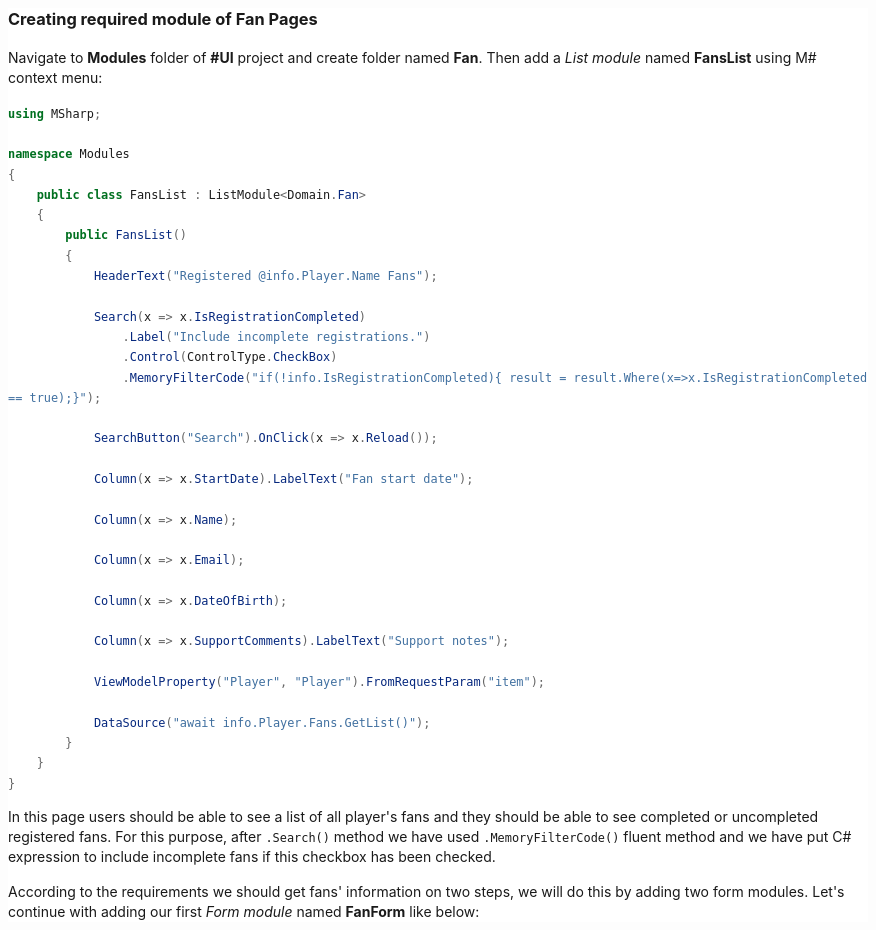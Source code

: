 ```csharp
```

### Creating required module of Fan Pages

Navigate to **Modules** folder of **#UI** project and create folder named **Fan**. Then add a *List module* named **FansList** using M# context menu:

```csharp
using MSharp;

namespace Modules
{
    public class FansList : ListModule<Domain.Fan>
    {
        public FansList()
        {
            HeaderText("Registered @info.Player.Name Fans");

            Search(x => x.IsRegistrationCompleted)
                .Label("Include incomplete registrations.")
                .Control(ControlType.CheckBox)
                .MemoryFilterCode("if(!info.IsRegistrationCompleted){ result = result.Where(x=>x.IsRegistrationCompleted == true);}");

            SearchButton("Search").OnClick(x => x.Reload());

            Column(x => x.StartDate).LabelText("Fan start date");

            Column(x => x.Name);

            Column(x => x.Email);

            Column(x => x.DateOfBirth);

            Column(x => x.SupportComments).LabelText("Support notes");

            ViewModelProperty("Player", "Player").FromRequestParam("item");

            DataSource("await info.Player.Fans.GetList()");
        }
    }
}
```

In this page users should be able to see a list of all player's fans and they should be able to see completed or uncompleted registered fans. For this purpose, after `.Search()` method we have used `.MemoryFilterCode()` fluent method and we have put C# expression to include incomplete fans if this checkbox has been checked.

According to the requirements we should get fans' information on two steps, we will do this by adding two form modules. Let's continue with adding our first *Form module* named **FanForm** like below:
